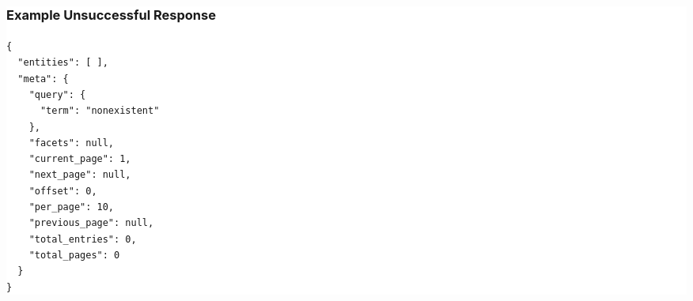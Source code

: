 ### Example Unsuccessful Response

```
{
  "entities": [ ],
  "meta": {
    "query": {
      "term": "nonexistent"
    },
    "facets": null,
    "current_page": 1,
    "next_page": null,
    "offset": 0,
    "per_page": 10,
    "previous_page": null,
    "total_entries": 0,
    "total_pages": 0
  }
}
```
